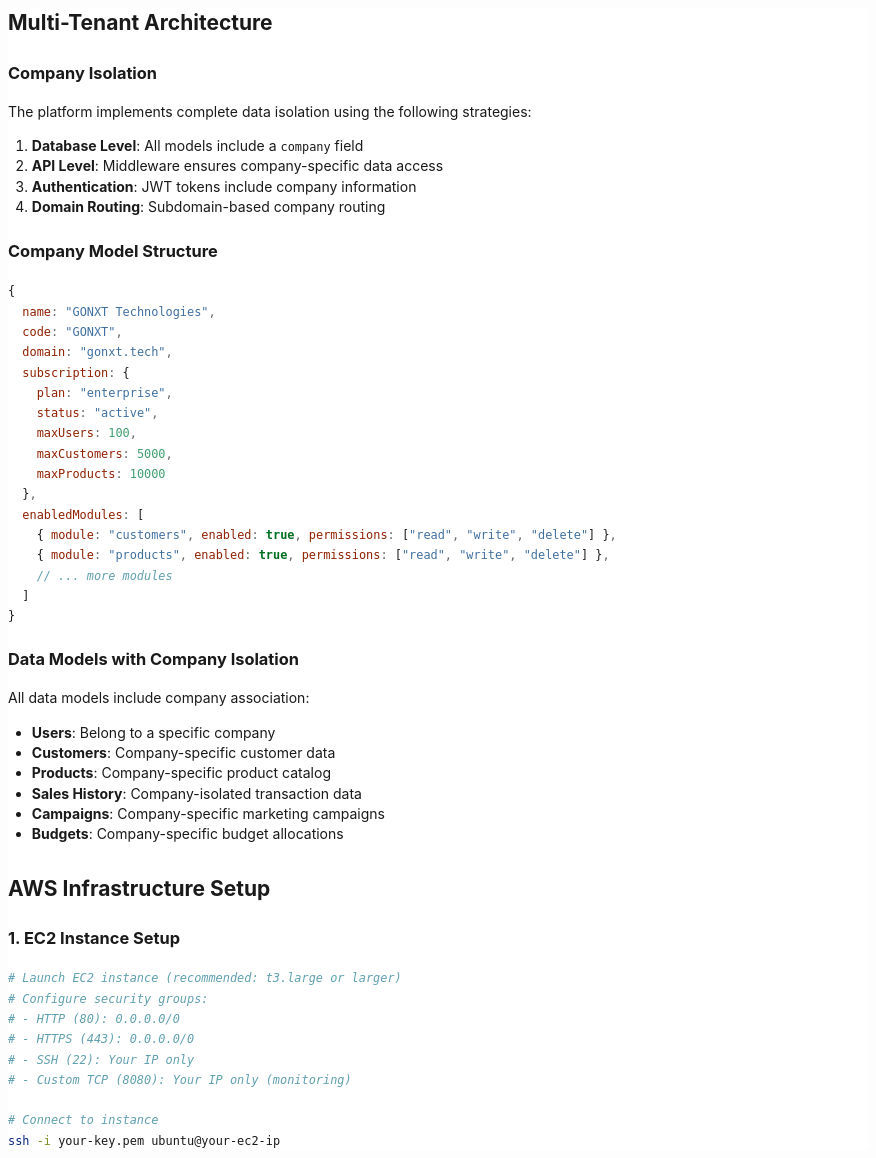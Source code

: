 ## Multi-Tenant Architecture

### Company Isolation

The platform implements complete data isolation using the following strategies:

1. **Database Level**: All models include a `company` field
2. **API Level**: Middleware ensures company-specific data access
3. **Authentication**: JWT tokens include company information
4. **Domain Routing**: Subdomain-based company routing

### Company Model Structure

```javascript
{
  name: "GONXT Technologies",
  code: "GONXT",
  domain: "gonxt.tech",
  subscription: {
    plan: "enterprise",
    status: "active",
    maxUsers: 100,
    maxCustomers: 5000,
    maxProducts: 10000
  },
  enabledModules: [
    { module: "customers", enabled: true, permissions: ["read", "write", "delete"] },
    { module: "products", enabled: true, permissions: ["read", "write", "delete"] },
    // ... more modules
  ]
}
```

### Data Models with Company Isolation

All data models include company association:

- **Users**: Belong to a specific company
- **Customers**: Company-specific customer data
- **Products**: Company-specific product catalog
- **Sales History**: Company-isolated transaction data
- **Campaigns**: Company-specific marketing campaigns
- **Budgets**: Company-specific budget allocations

## AWS Infrastructure Setup

### 1. EC2 Instance Setup

```bash
# Launch EC2 instance (recommended: t3.large or larger)
# Configure security groups:
# - HTTP (80): 0.0.0.0/0
# - HTTPS (443): 0.0.0.0/0
# - SSH (22): Your IP only
# - Custom TCP (8080): Your IP only (monitoring)

# Connect to instance
ssh -i your-key.pem ubuntu@your-ec2-ip
```
